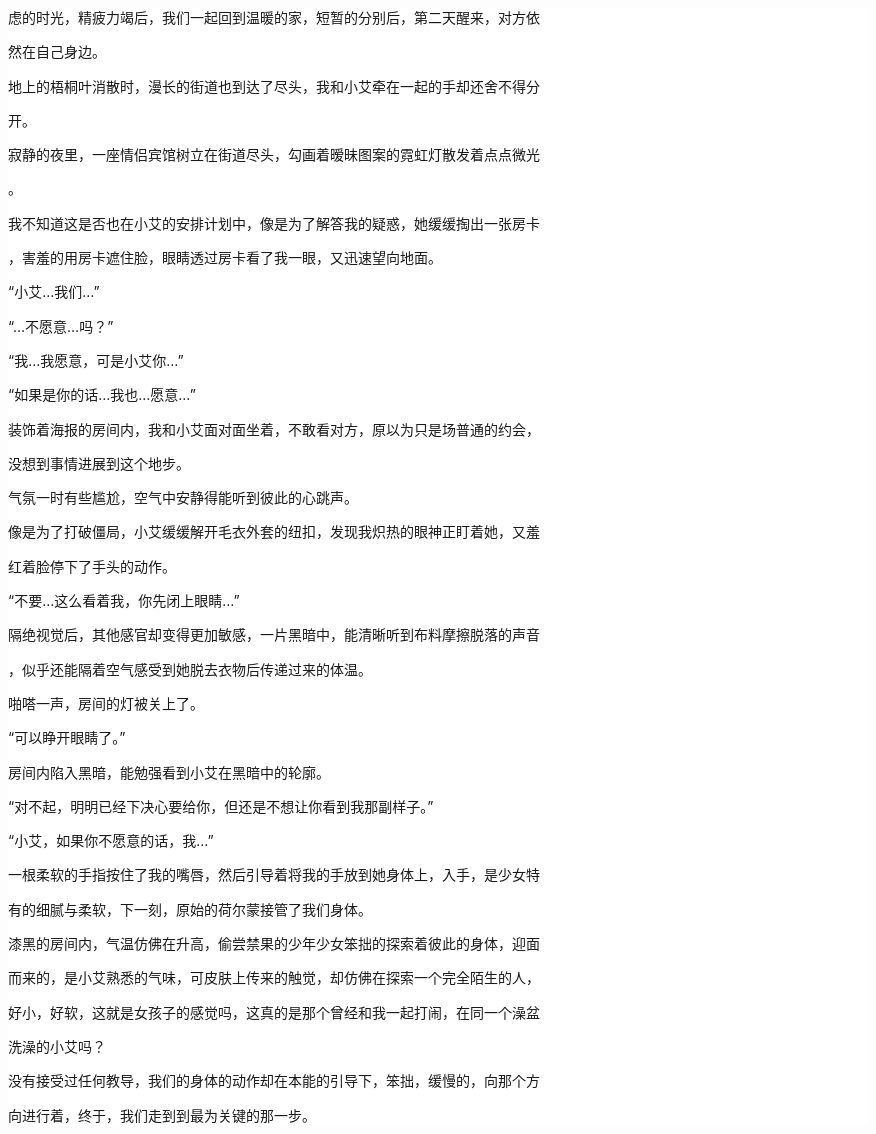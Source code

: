 虑的时光，精疲力竭后，我们一起回到温暖的家，短暂的分别后，第二天醒来，对方依

然在自己身边。

地上的梧桐叶消散时，漫长的街道也到达了尽头，我和小艾牵在一起的手却还舍不得分

开。

寂静的夜里，一座情侣宾馆树立在街道尽头，勾画着暧昧图案的霓虹灯散发着点点微光

。

我不知道这是否也在小艾的安排计划中，像是为了解答我的疑惑，她缓缓掏出一张房卡

，害羞的用房卡遮住脸，眼睛透过房卡看了我一眼，又迅速望向地面。

“小艾…我们…”

“…不愿意…吗？”

“我…我愿意，可是小艾你…”

“如果是你的话…我也…愿意…”

装饰着海报的房间内，我和小艾面对面坐着，不敢看对方，原以为只是场普通的约会，

没想到事情进展到这个地步。

气氛一时有些尴尬，空气中安静得能听到彼此的心跳声。

像是为了打破僵局，小艾缓缓解开毛衣外套的纽扣，发现我炽热的眼神正盯着她，又羞

红着脸停下了手头的动作。

“不要…这么看着我，你先闭上眼睛…”

隔绝视觉后，其他感官却变得更加敏感，一片黑暗中，能清晰听到布料摩擦脱落的声音

，似乎还能隔着空气感受到她脱去衣物后传递过来的体温。

啪嗒一声，房间的灯被关上了。

“可以睁开眼睛了。”

房间内陷入黑暗，能勉强看到小艾在黑暗中的轮廓。

“对不起，明明已经下决心要给你，但还是不想让你看到我那副样子。”

“小艾，如果你不愿意的话，我…”

一根柔软的手指按住了我的嘴唇，然后引导着将我的手放到她身体上，入手，是少女特

有的细腻与柔软，下一刻，原始的荷尔蒙接管了我们身体。

漆黑的房间内，气温仿佛在升高，偷尝禁果的少年少女笨拙的探索着彼此的身体，迎面

而来的，是小艾熟悉的气味，可皮肤上传来的触觉，却仿佛在探索一个完全陌生的人，

好小，好软，这就是女孩子的感觉吗，这真的是那个曾经和我一起打闹，在同一个澡盆

洗澡的小艾吗？

没有接受过任何教导，我们的身体的动作却在本能的引导下，笨拙，缓慢的，向那个方

向进行着，终于，我们走到到最为关键的那一步。
